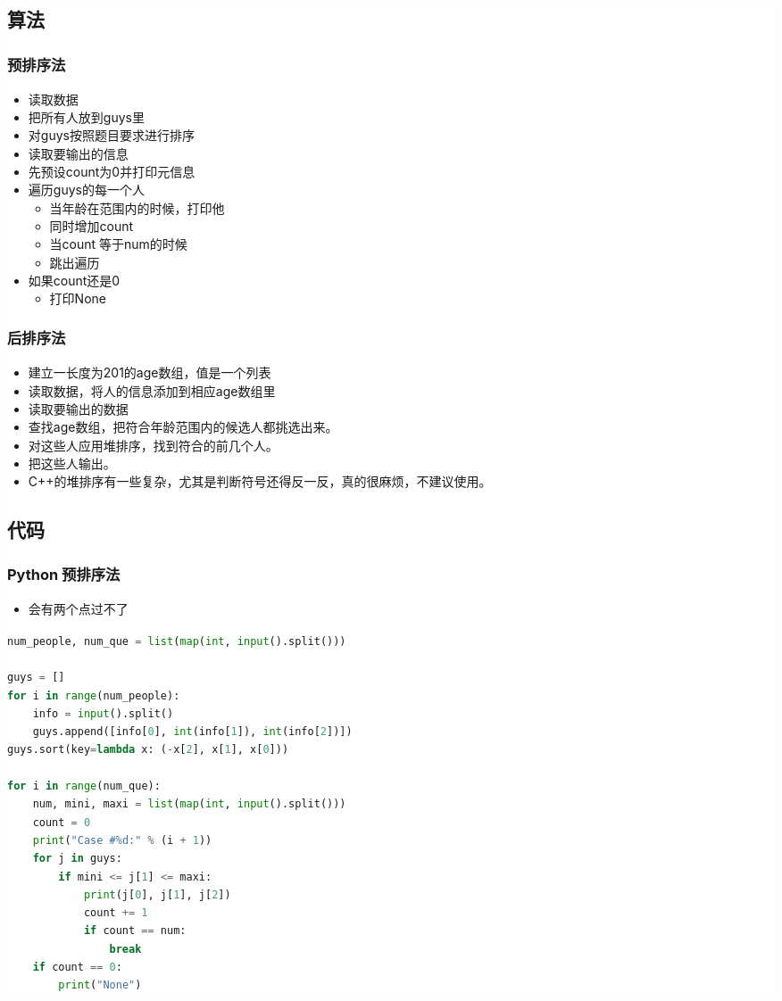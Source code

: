 ## 算法

### 预排序法

+ 读取数据
+ 把所有人放到guys里
+ 对guys按照题目要求进行排序
+ 读取要输出的信息
+ 先预设count为0并打印元信息
+ 遍历guys的每一个人
  + 当年龄在范围内的时候，打印他
  + 同时增加count
  + 当count 等于num的时候
  + 跳出遍历
+ 如果count还是0
  + 打印None

### 后排序法

+ 建立一长度为201的age数组，值是一个列表
+ 读取数据，将人的信息添加到相应age数组里
+ 读取要输出的数据
+ 查找age数组，把符合年龄范围内的候选人都挑选出来。
+ 对这些人应用堆排序，找到符合的前几个人。
+ 把这些人输出。
+ C++的堆排序有一些复杂，尤其是判断符号还得反一反，真的很麻烦，不建议使用。

## 代码

### Python 预排序法

+ 会有两个点过不了

```python
num_people, num_que = list(map(int, input().split()))

guys = []
for i in range(num_people):
    info = input().split()
    guys.append([info[0], int(info[1]), int(info[2])])
guys.sort(key=lambda x: (-x[2], x[1], x[0]))

for i in range(num_que):
    num, mini, maxi = list(map(int, input().split()))
    count = 0
    print("Case #%d:" % (i + 1))
    for j in guys:
        if mini <= j[1] <= maxi:
            print(j[0], j[1], j[2])
            count += 1
            if count == num:
                break
    if count == 0:
        print("None")
```
